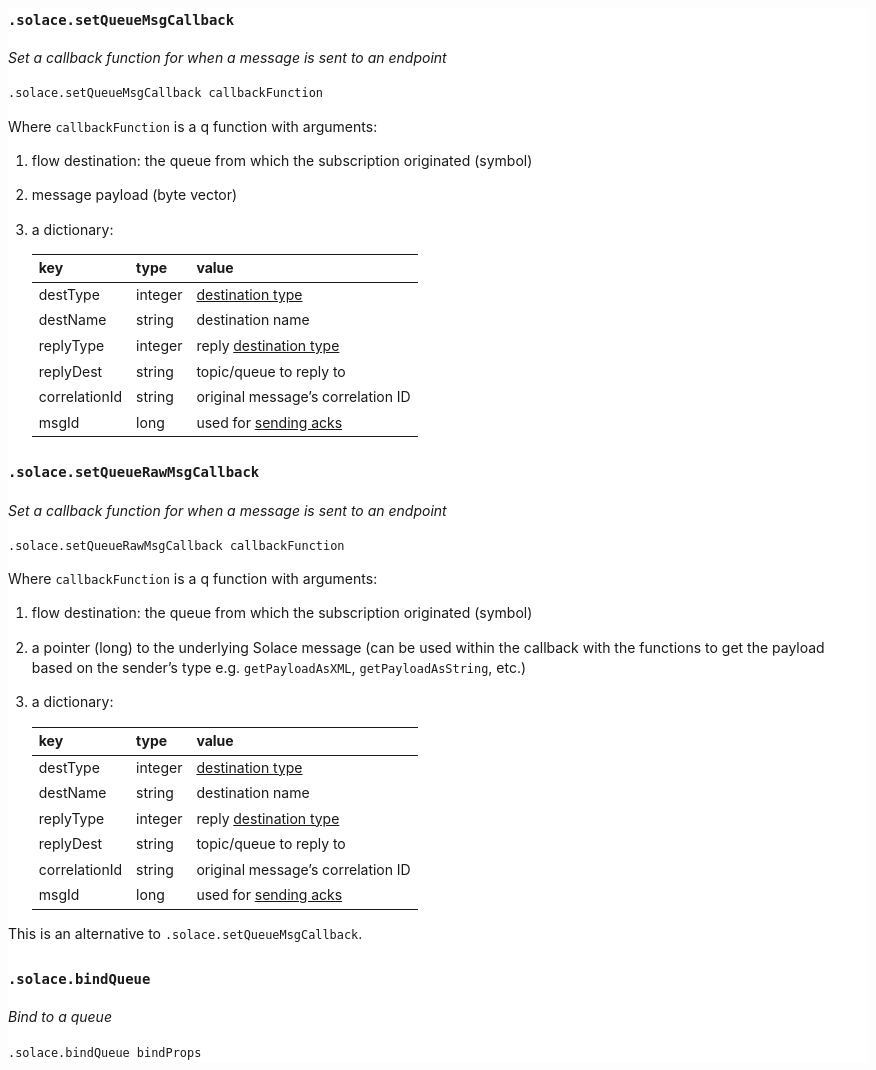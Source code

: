 ### `.solace.setQueueMsgCallback`

_Set a callback function for when a message is sent to an endpoint_

```txt
.solace.setQueueMsgCallback callbackFunction
```

Where `callbackFunction` is  a q function with arguments:

1.  flow destination: the queue from which the subscription originated (symbol)
2.  message payload (byte vector)
3.  a dictionary:

    key            | type    | value
    ---------------|---------|---------------------------------
    destType       | integer | [destination type](#destination-types)
    destName       | string  | destination name
    replyType      | integer | reply [destination type](#destination-types)
    replyDest      | string  | topic/queue to reply to
    correlationId  | string  | original message’s correlation ID
    msgId          | long    | used for [sending acks](#solacesendack)


### `.solace.setQueueRawMsgCallback`

_Set a callback function for when a message is sent to an endpoint_

```txt
.solace.setQueueRawMsgCallback callbackFunction
```

Where `callbackFunction` is  a q function with arguments:

1.  flow destination: the queue from which the subscription originated (symbol)
2.  a pointer (long) to the underlying Solace message (can be used within the callback with the functions to get the payload based on the sender’s type e.g. `getPayloadAsXML`, `getPayloadAsString`, etc.)
3.  a dictionary:

    key            | type    | value
    ---------------|---------|---------------------------------
    destType       | integer | [destination type](#destination-types)
    destName       | string  | destination name
    replyType      | integer | reply [destination type](#destination-types)
    replyDest      | string  | topic/queue to reply to
    correlationId  | string  | original message’s correlation ID
    msgId          | long    | used for [sending acks](#solacesendack)

This is an alternative to `.solace.setQueueMsgCallback`.

### `.solace.bindQueue`

_Bind to a queue_

```txt
.solace.bindQueue bindProps
```

